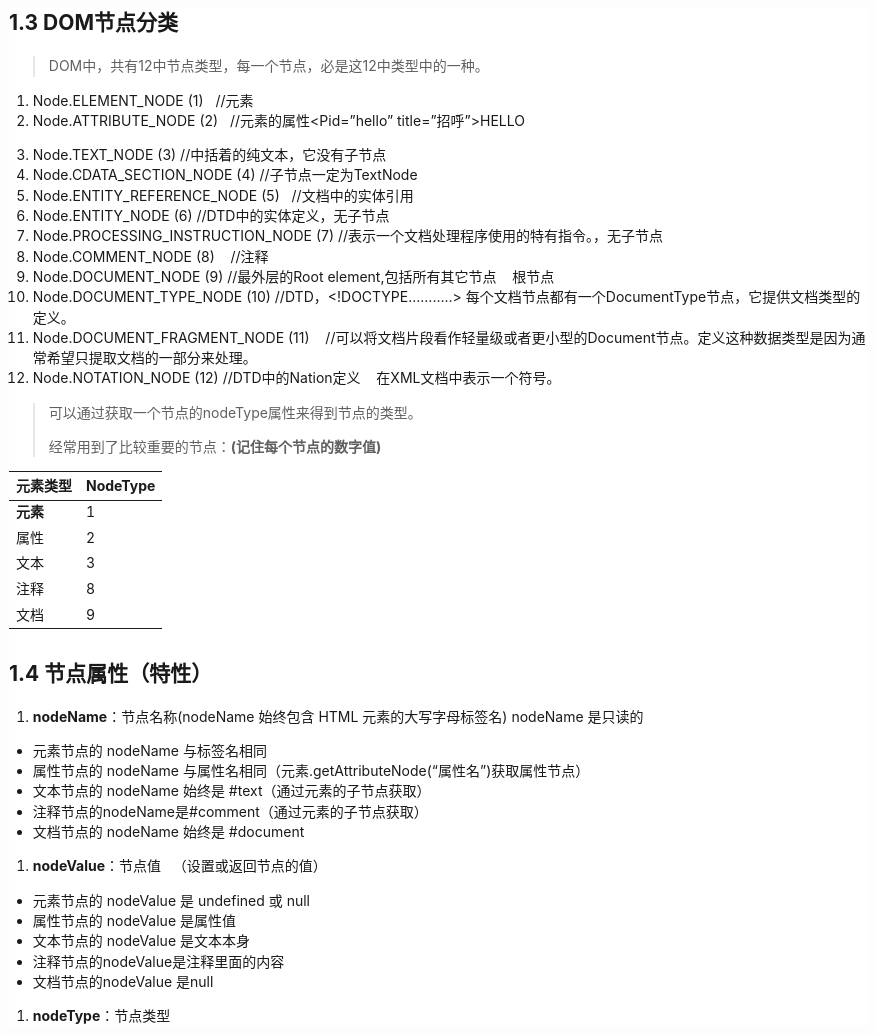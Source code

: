 ## 1.3	DOM节点分类

> DOM中，共有12中节点类型，每一个节点，必是这12中类型中的一种。

1. Node.ELEMENT_NODE (1)   //元素
2. Node.ATTRIBUTE_NODE (2)   //元素的属性<Pid=”hello” title=”招呼”>HELLO</P>
3. Node.TEXT_NODE (3) //<![CDATA[文本]]>中括着的纯文本，它没有子节点
4. Node.CDATA_SECTION_NODE (4) //子节点一定为TextNode
5. Node.ENTITY_REFERENCE_NODE (5)   //文档中的实体引用
6. Node.ENTITY_NODE (6) //DTD中的实体定义<!ENTITY foo “foo”>，无子节点
7. Node.PROCESSING_INSTRUCTION_NODE (7) //表示一个文档处理程序使用的特有指令。，无子节点
8. Node.COMMENT_NODE (8)    //注释
9. Node.DOCUMENT_NODE (9) //最外层的Root element,包括所有其它节点    根节点
10. Node.DOCUMENT_TYPE_NODE (10) //DTD，<!DOCTYPE………..> 每个文档节点都有一个DocumentType节点，它提供文档类型的定义。
11. Node.DOCUMENT_FRAGMENT_NODE (11)    //可以将文档片段看作轻量级或者更小型的Document节点。定义这种数据类型是因为通常希望只提取文档的一部分来处理。
12. Node.NOTATION_NODE (12) //DTD中的Nation定义    在XML文档中表示一个符号。

> 可以通过获取一个节点的nodeType属性来得到节点的类型。
>
> 经常用到了比较重要的节点：**(记住每个节点的数字值)**

| 元素类型   | NodeType |
| ------ | -------- |
| **元素** | 1        |
| 属性     | 2        |
| 文本     | 3        |
| 注释     | 8        |
| 文档     | 9        |



## 1.4	节点属性（特性）

1. **nodeName**：节点名称(nodeName 始终包含 HTML 元素的大写字母标签名) nodeName 是只读的

- 元素节点的 nodeName 与标签名相同
- 属性节点的 nodeName 与属性名相同（元素.getAttributeNode(“属性名”)获取属性节点）
- 文本节点的 nodeName 始终是 #text（通过元素的子节点获取）
- 注释节点的nodeName是#comment（通过元素的子节点获取）
- 文档节点的 nodeName 始终是 #document

1. **nodeValue**：节点值   （设置或返回节点的值）

- 元素节点的 nodeValue 是 undefined 或 null
- 属性节点的 nodeValue 是属性值
- 文本节点的 nodeValue 是文本本身
- 注释节点的nodeValue是注释里面的内容
- 文档节点的nodeValue 是null

1. **nodeType**：节点类型    
